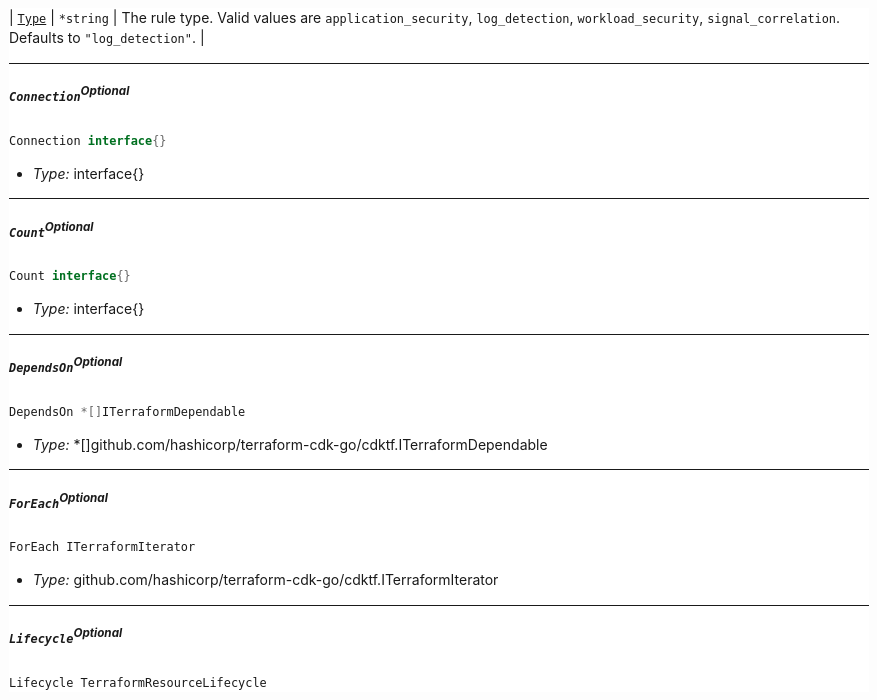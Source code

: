 | <code><a href="#@cdktf/provider-datadog.securityMonitoringRule.SecurityMonitoringRuleConfig.property.type">Type</a></code> | <code>*string</code> | The rule type. Valid values are `application_security`, `log_detection`, `workload_security`, `signal_correlation`. Defaults to `"log_detection"`. |

---

##### `Connection`<sup>Optional</sup> <a name="Connection" id="@cdktf/provider-datadog.securityMonitoringRule.SecurityMonitoringRuleConfig.property.connection"></a>

```go
Connection interface{}
```

- *Type:* interface{}

---

##### `Count`<sup>Optional</sup> <a name="Count" id="@cdktf/provider-datadog.securityMonitoringRule.SecurityMonitoringRuleConfig.property.count"></a>

```go
Count interface{}
```

- *Type:* interface{}

---

##### `DependsOn`<sup>Optional</sup> <a name="DependsOn" id="@cdktf/provider-datadog.securityMonitoringRule.SecurityMonitoringRuleConfig.property.dependsOn"></a>

```go
DependsOn *[]ITerraformDependable
```

- *Type:* *[]github.com/hashicorp/terraform-cdk-go/cdktf.ITerraformDependable

---

##### `ForEach`<sup>Optional</sup> <a name="ForEach" id="@cdktf/provider-datadog.securityMonitoringRule.SecurityMonitoringRuleConfig.property.forEach"></a>

```go
ForEach ITerraformIterator
```

- *Type:* github.com/hashicorp/terraform-cdk-go/cdktf.ITerraformIterator

---

##### `Lifecycle`<sup>Optional</sup> <a name="Lifecycle" id="@cdktf/provider-datadog.securityMonitoringRule.SecurityMonitoringRuleConfig.property.lifecycle"></a>

```go
Lifecycle TerraformResourceLifecycle
```
